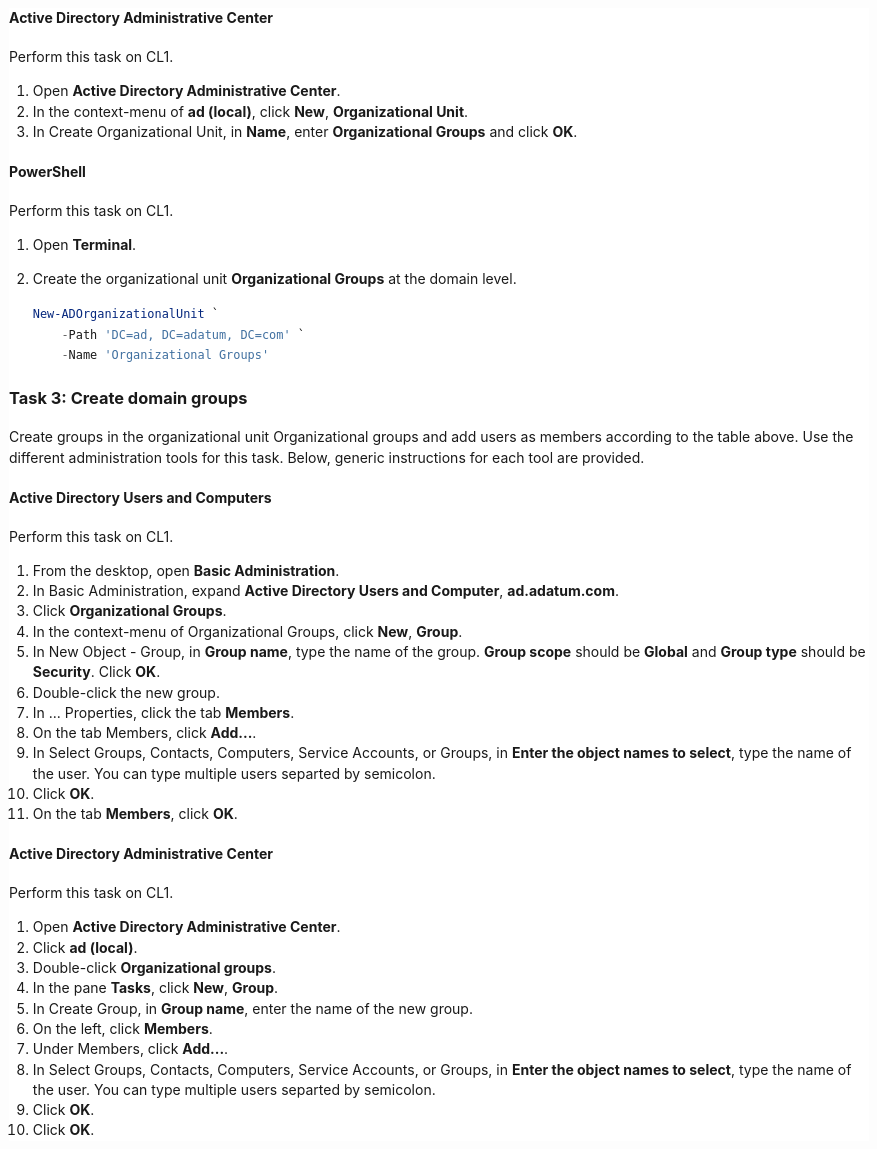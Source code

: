 #### Active Directory Administrative Center

Perform this task on CL1.

1. Open **Active Directory Administrative Center**.
1. In the context-menu of **ad (local)**, click **New**, **Organizational Unit**.
1. In Create Organizational Unit, in **Name**, enter **Organizational Groups** and click **OK**.

#### PowerShell

Perform this task on CL1.

1. Open **Terminal**.
1. Create the organizational unit **Organizational Groups** at the domain level.

    ````powershell
    New-ADOrganizationalUnit `
        -Path 'DC=ad, DC=adatum, DC=com' `
        -Name 'Organizational Groups'
    ````

### Task 3: Create domain groups

Create groups in the organizational unit Organizational groups and add users as members according to the table above. Use the different administration tools for this task. Below, generic instructions for each tool are provided.

#### Active Directory Users and Computers

Perform this task on CL1.

1. From the desktop, open **Basic Administration**.
1. In Basic Administration, expand **Active Directory Users and Computer**, **ad.adatum.com**.
1. Click **Organizational Groups**.
1. In the context-menu of Organizational Groups, click **New**, **Group**.
1. In New Object - Group, in **Group name**, type the name of the group. **Group scope** should be **Global** and **Group type** should be **Security**. Click **OK**.
1. Double-click the new group.
1. In ... Properties, click the tab **Members**.
1. On the tab Members, click **Add...**.
1. In Select Groups, Contacts, Computers, Service Accounts, or Groups, in **Enter the object names to select**, type the name of the user. You can type multiple users separted by semicolon.
1. Click **OK**.
1. On the tab **Members**, click **OK**.

#### Active Directory Administrative Center

Perform this task on CL1.

1. Open **Active Directory Administrative Center**.
1. Click **ad (local)**.
1. Double-click **Organizational groups**.
1. In the pane **Tasks**, click **New**, **Group**.
1. In Create Group, in **Group name**, enter the name of the new group.
1. On the left, click **Members**.
1. Under Members, click **Add...**.
1. In Select Groups, Contacts, Computers, Service Accounts, or Groups, in **Enter the object names to select**, type the name of the user. You can type multiple users separted by semicolon.
1. Click **OK**.
1. Click **OK**.
